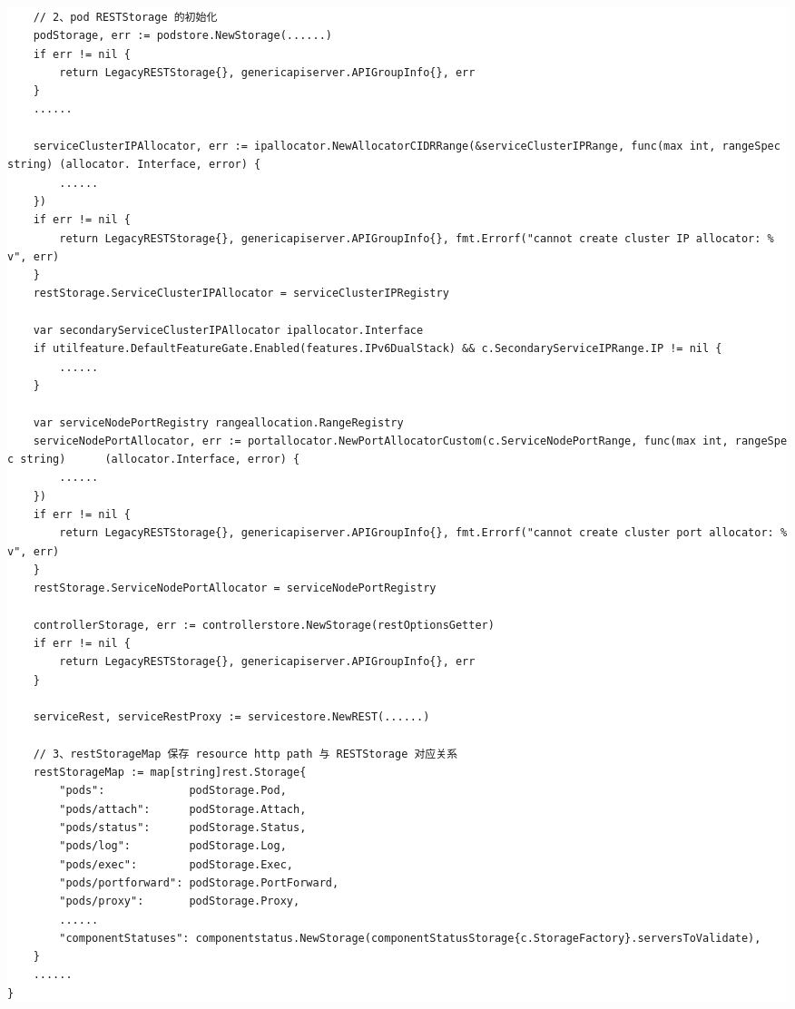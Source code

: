         // 2、pod RESTStorage 的初始化
        podStorage, err := podstore.NewStorage(......)
        if err != nil {
            return LegacyRESTStorage{}, genericapiserver.APIGroupInfo{}, err
        }
        ......

        serviceClusterIPAllocator, err := ipallocator.NewAllocatorCIDRRange(&serviceClusterIPRange, func(max int, rangeSpec string) (allocator. Interface, error) {
            ......
        })
        if err != nil {
            return LegacyRESTStorage{}, genericapiserver.APIGroupInfo{}, fmt.Errorf("cannot create cluster IP allocator: %v", err)
        }
        restStorage.ServiceClusterIPAllocator = serviceClusterIPRegistry

        var secondaryServiceClusterIPAllocator ipallocator.Interface
        if utilfeature.DefaultFeatureGate.Enabled(features.IPv6DualStack) && c.SecondaryServiceIPRange.IP != nil {
            ......
        }

        var serviceNodePortRegistry rangeallocation.RangeRegistry
        serviceNodePortAllocator, err := portallocator.NewPortAllocatorCustom(c.ServiceNodePortRange, func(max int, rangeSpec string)      (allocator.Interface, error) {
            ......
        })
        if err != nil {
            return LegacyRESTStorage{}, genericapiserver.APIGroupInfo{}, fmt.Errorf("cannot create cluster port allocator: %v", err)
        }
        restStorage.ServiceNodePortAllocator = serviceNodePortRegistry

        controllerStorage, err := controllerstore.NewStorage(restOptionsGetter)
        if err != nil {
            return LegacyRESTStorage{}, genericapiserver.APIGroupInfo{}, err
        }

        serviceRest, serviceRestProxy := servicestore.NewREST(......)

        // 3、restStorageMap 保存 resource http path 与 RESTStorage 对应关系
        restStorageMap := map[string]rest.Storage{
            "pods":             podStorage.Pod,
            "pods/attach":      podStorage.Attach,
            "pods/status":      podStorage.Status,
            "pods/log":         podStorage.Log,
            "pods/exec":        podStorage.Exec,
            "pods/portforward": podStorage.PortForward,
            "pods/proxy":       podStorage.Proxy,
            ......
            "componentStatuses": componentstatus.NewStorage(componentStatusStorage{c.StorageFactory}.serversToValidate),
        }
        ......
    }
